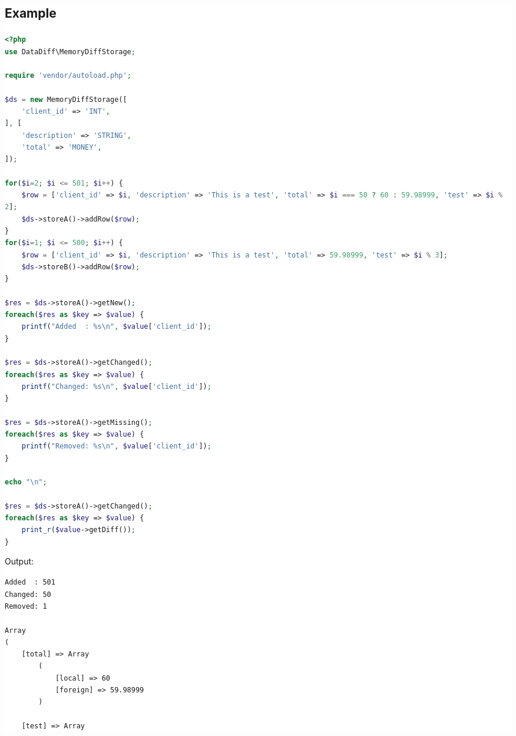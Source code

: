 ## Example

```PHP
<?php
use DataDiff\MemoryDiffStorage;

require 'vendor/autoload.php';

$ds = new MemoryDiffStorage([
	'client_id' => 'INT',
], [
	'description' => 'STRING',
	'total' => 'MONEY',
]);

for($i=2; $i <= 501; $i++) {
	$row = ['client_id' => $i, 'description' => 'This is a test', 'total' => $i === 50 ? 60 : 59.98999, 'test' => $i % 2];
	$ds->storeA()->addRow($row);
}
for($i=1; $i <= 500; $i++) {
	$row = ['client_id' => $i, 'description' => 'This is a test', 'total' => 59.98999, 'test' => $i % 3];
	$ds->storeB()->addRow($row);
}

$res = $ds->storeA()->getNew();
foreach($res as $key => $value) {
	printf("Added  : %s\n", $value['client_id']);
}

$res = $ds->storeA()->getChanged();
foreach($res as $key => $value) {
	printf("Changed: %s\n", $value['client_id']);
}

$res = $ds->storeA()->getMissing();
foreach($res as $key => $value) {
	printf("Removed: %s\n", $value['client_id']);
}

echo "\n";

$res = $ds->storeA()->getChanged();
foreach($res as $key => $value) {
	print_r($value->getDiff());
}
```

Output:
```
Added  : 501
Changed: 50
Removed: 1

Array
(
    [total] => Array
        (
            [local] => 60
            [foreign] => 59.98999
        )

    [test] => Array
```